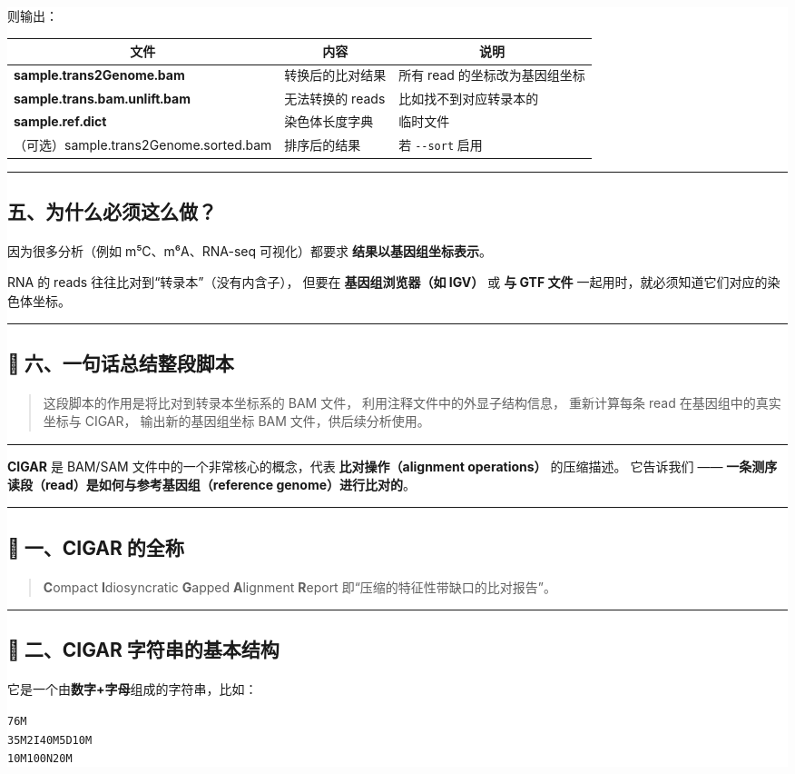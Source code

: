 则输出：

| 文件                                 | 内容          | 说明                 |
| ---------------------------------- | ----------- | ------------------ |
| **sample.trans2Genome.bam**        | 转换后的比对结果    | 所有 read 的坐标改为基因组坐标 |
| **sample.trans.bam.unlift.bam**    | 无法转换的 reads | 比如找不到对应转录本的        |
| **sample.ref.dict**                | 染色体长度字典     | 临时文件               |
| （可选）sample.trans2Genome.sorted.bam | 排序后的结果      | 若 `--sort` 启用      |

---

##  五、为什么必须这么做？

因为很多分析（例如 m⁵C、m⁶A、RNA-seq 可视化）都要求 **结果以基因组坐标表示**。

RNA 的 reads 往往比对到“转录本”（没有内含子），
但要在 **基因组浏览器（如 IGV）** 或 **与 GTF 文件** 一起用时，就必须知道它们对应的染色体坐标。

---

## 🧾 六、一句话总结整段脚本

> 这段脚本的作用是将比对到转录本坐标系的 BAM 文件，
> 利用注释文件中的外显子结构信息，
> 重新计算每条 read 在基因组中的真实坐标与 CIGAR，
> 输出新的基因组坐标 BAM 文件，供后续分析使用。

---


**CIGAR** 是 BAM/SAM 文件中的一个非常核心的概念，代表 **比对操作（alignment operations）** 的压缩描述。
它告诉我们 —— **一条测序读段（read）是如何与参考基因组（reference genome）进行比对的**。

---

## 🧬 一、CIGAR 的全称

> **C**ompact **I**diosyncratic **G**apped **A**lignment **R**eport
> 即“压缩的特征性带缺口的比对报告”。

---

## 🧩 二、CIGAR 字符串的基本结构

它是一个由**数字+字母**组成的字符串，比如：

```
76M
35M2I40M5D10M
10M100N20M
```
